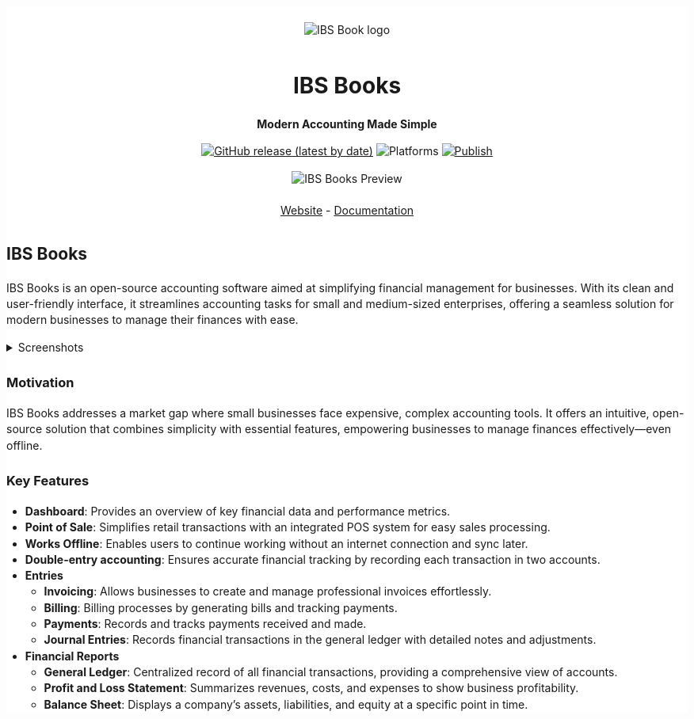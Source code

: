 <div align="center" markdown="1">
<br/>

<img src="https://user-images.githubusercontent.com/29507195/207267672-d422db6c-d89a-4bbe-9822-468a55c15053.png" alt="IBS Book logo" width="384"/>

<br/>

<h1>IBS Books</h1>

**Modern Accounting Made Simple**

[![GitHub release (latest by date)](https://img.shields.io/github/v/release/frappe/books)](https://github.com/frappe/books/releases)
![Platforms](https://img.shields.io/badge/platform-mac%2C%20windows%2C%20linux-yellowgreen)
[![Publish](https://github.com/frappe/books/actions/workflows/publish.yml/badge.svg)](https://github.com/frappe/books/actions/workflows/publish.yml)

</div>

<div align="center">
<img src="https://user-images.githubusercontent.com/29507195/207267857-4ae48890-3fb2-4046-80cf-3256b46c72a0.png" alt="IBS Books Preview"/>
</div>
<br />
<div align="center">
	<a href="https://frappe.io/books">Website</a>
	-
	<a href="https://docs.frappe.io/books">Documentation</a>
</div>

## IBS Books

IBS Books is an open-source accounting software aimed at simplifying financial management for businesses. With its clean and user-friendly interface, it streamlines accounting tasks for small and medium-sized enterprises, offering a seamless solution for modern businesses to manage their finances with ease.

<details><summary>Screenshots</summary></details>

### Motivation

IBS Books addresses a market gap where small businesses face expensive, complex accounting tools. It offers an intuitive, open-source solution that combines simplicity with essential features, empowering businesses to manage finances effectively—even offline.

### Key Features

- **Dashboard**: Provides an overview of key financial data and performance metrics.
- **Point of Sale**: Simplifies retail transactions with an integrated POS system for easy sales processing.
- **Works Offline**: Enables users to continue working without an internet connection and sync later.
- **Double-entry accounting**: Ensures accurate financial tracking by recording each transaction in two accounts.
- **Entries**
  - **Invoicing**: Allows businesses to create and manage professional invoices effortlessly.
  - **Billing**: Billing processes by generating bills and tracking payments.
  - **Payments**: Records and tracks payments received and made.
  - **Journal Entries**: Records financial transactions in the general ledger with detailed notes and adjustments.
- **Financial Reports**
  - **General Ledger**: Centralized record of all financial transactions, providing a comprehensive view of accounts.
  - **Profit and Loss Statement**: Summarizes revenues, costs, and expenses to show business profitability.
  - **Balance Sheet**: Displays a company’s assets, liabilities, and equity at a specific point in time.